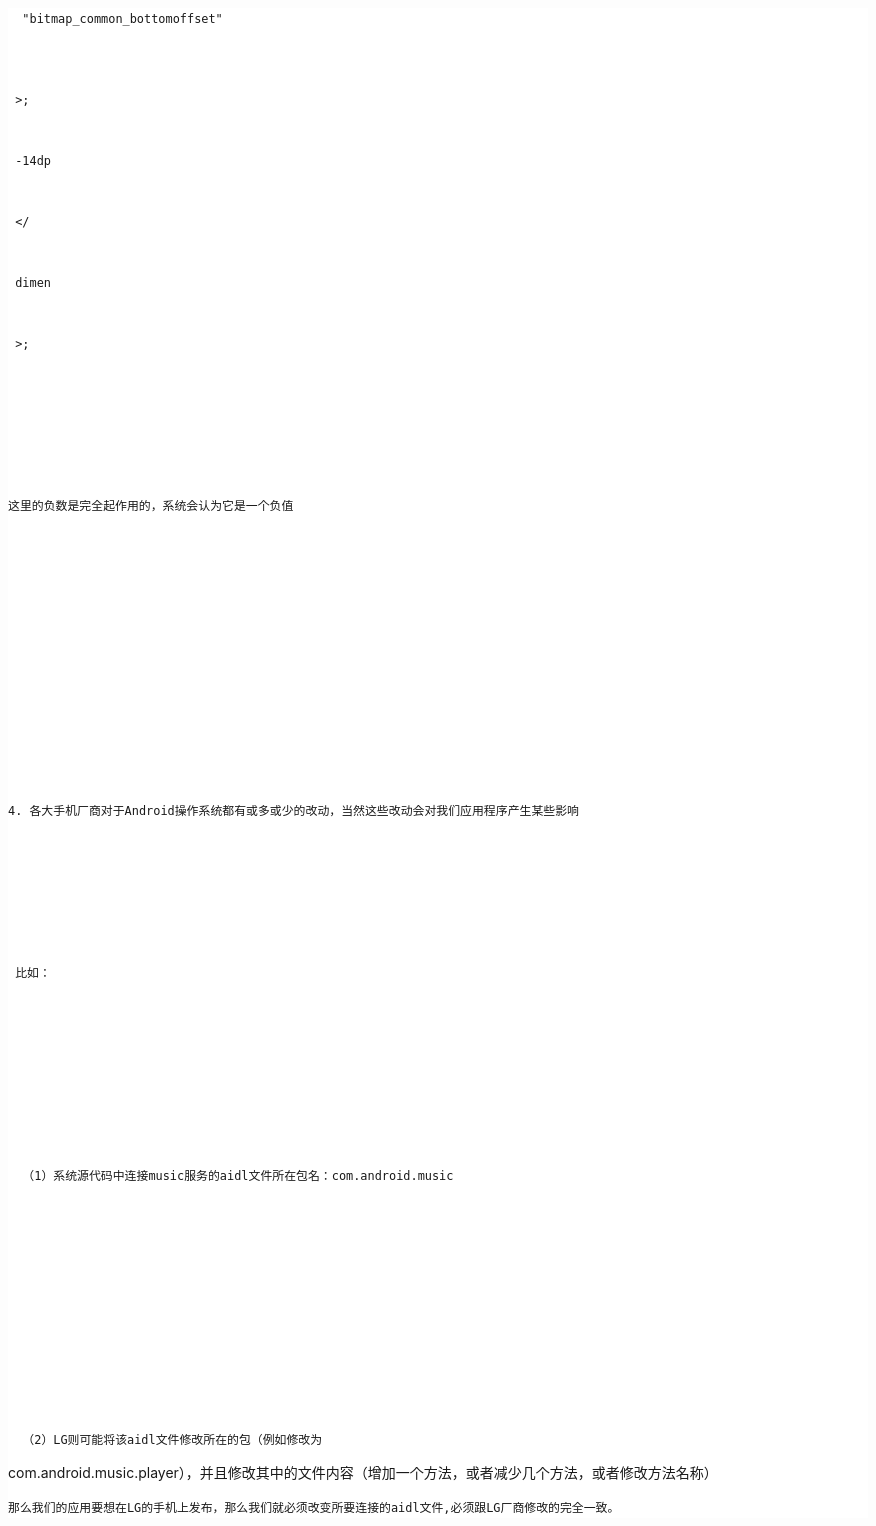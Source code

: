     
     
      "bitmap_common_bottomoffset"
     
    
    
     >;
    
    
     -14dp
    
    
     </
    
    
     dimen
    
    
     >;
    
   
  
 
 
  
   
    这里的负数是完全起作用的，系统会认为它是一个负值
   
  
 
 
  
   
    
    
   
  
 
 
  
   
    4. 各大手机厂商对于Android操作系统都有或多或少的改动，当然这些改动会对我们应用程序产生某些影响
   
  
 
 
  
   
    
     比如：
    
   
  
 
 
  
   
    
     
      （1）系统源代码中连接music服务的aidl文件所在包名：com.android.music
      
      
     
    
   
  
 
 
  
   
    
     
      （2）LG则可能将该aidl文件修改所在的包（例如修改为
 com.android.music.player），并且修改其中的文件内容（增加一个方法，或者减少几个方法，或者修改方法名称）
     
    
   
   
    那么我们的应用要想在LG的手机上发布，那么我们就必须改变所要连接的aidl文件,必须跟LG厂商修改的完全一致。
   
  
 


